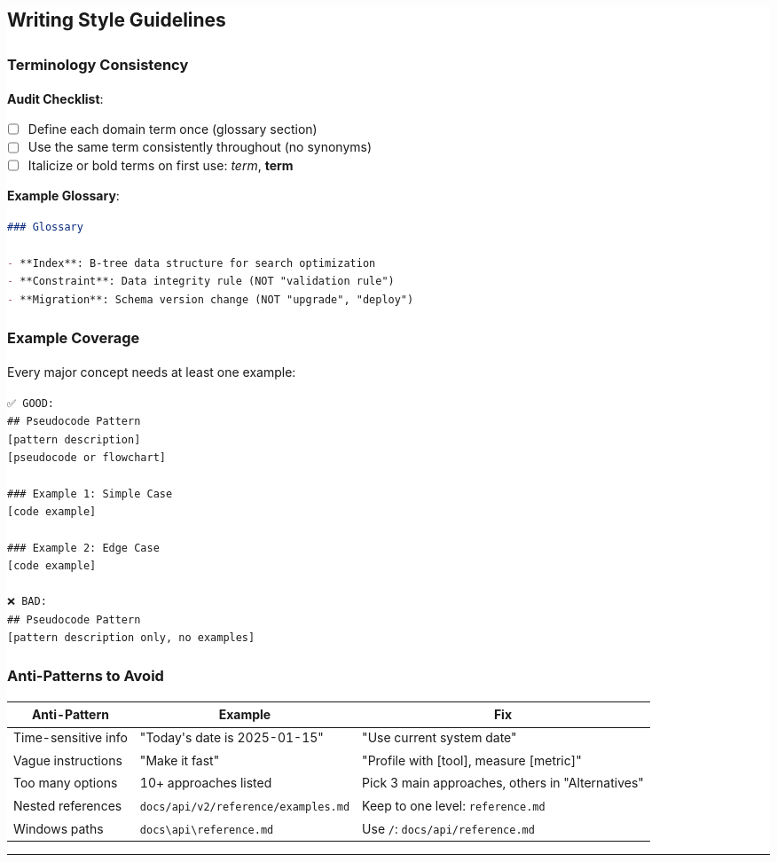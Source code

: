 
## Writing Style Guidelines

### Terminology Consistency

**Audit Checklist**:
- [ ] Define each domain term once (glossary section)
- [ ] Use the same term consistently throughout (no synonyms)
- [ ] Italicize or bold terms on first use: *term*, **term**

**Example Glossary**:
```markdown
### Glossary

- **Index**: B-tree data structure for search optimization
- **Constraint**: Data integrity rule (NOT "validation rule")
- **Migration**: Schema version change (NOT "upgrade", "deploy")
```

### Example Coverage

Every major concept needs at least one example:

```
✅ GOOD:
## Pseudocode Pattern
[pattern description]
[pseudocode or flowchart]

### Example 1: Simple Case
[code example]

### Example 2: Edge Case
[code example]

❌ BAD:
## Pseudocode Pattern
[pattern description only, no examples]
```

### Anti-Patterns to Avoid

| Anti-Pattern | Example | Fix |
|--------------|---------|-----|
| Time-sensitive info | "Today's date is 2025-01-15" | "Use current system date" |
| Vague instructions | "Make it fast" | "Profile with [tool], measure [metric]" |
| Too many options | 10+ approaches listed | Pick 3 main approaches, others in "Alternatives" |
| Nested references | `docs/api/v2/reference/examples.md` | Keep to one level: `reference.md` |
| Windows paths | `docs\api\reference.md` | Use `/`: `docs/api/reference.md` |

---